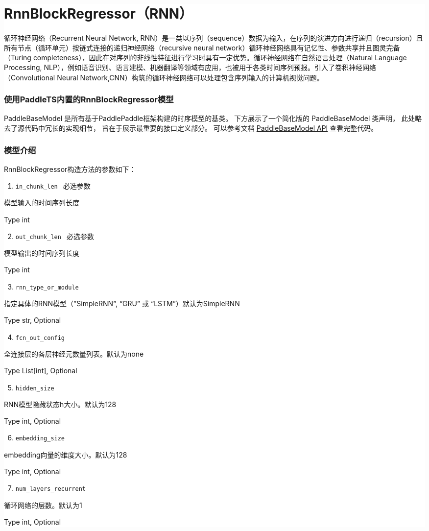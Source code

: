 # RnnBlockRegressor（RNN）
循环神经网络（Recurrent Neural Network, RNN）是一类以序列（sequence）数据为输入，在序列的演进方向进行递归（recursion）且所有节点（循环单元）按链式连接的递归神经网络（recursive neural network）循环神经网络具有记忆性、参数共享并且图灵完备（Turing completeness），因此在对序列的非线性特征进行学习时具有一定优势。循环神经网络在自然语言处理（Natural Language Processing, NLP），例如语音识别、语言建模、机器翻译等领域有应用，也被用于各类时间序列预报。引入了卷积神经网络（Convolutional Neural Network,CNN）构筑的循环神经网络可以处理包含序列输入的计算机视觉问题。

### 使用PaddleTS内置的RnnBlockRegressor模型


PaddleBaseModel 是所有基于PaddlePaddle框架构建的时序模型的基类。 下方展示了一个简化版的 PaddleBaseModel 类声明， 此处略去了源代码中冗长的实现细节， 旨在于展示最重要的接口定义部分。
可以参考文档 [PaddleBaseModel API](https://paddlets.readthedocs.io/zh_CN/stable/source/api/paddlets.models.forecasting.dl.paddle_base.html) 查看完整代码。

### 模型介绍

RnnBlockRegressor构造方法的参数如下：

1. `in_chunk_len ` 必选参数

模型输入的时间序列长度

Type int

2. `out_chunk_len ` 必选参数

模型输出的时间序列长度

Type int

3. `rnn_type_or_module `

指定具体的RNN模型（”SimpleRNN”, “GRU” 或 “LSTM”）默认为SimpleRNN

Type str, Optional

4. `fcn_out_config`

全连接层的各层神经元数量列表。默认为none

Type List[int], Optional

5. `hidden_size`

RNN模型隐藏状态h大小。默认为128

Type int, Optional

6. `embedding_size`

embedding向量的维度大小。默认为128

Type int, Optional

7. `num_layers_recurrent`

循环网络的层数。默认为1

Type int, Optional
